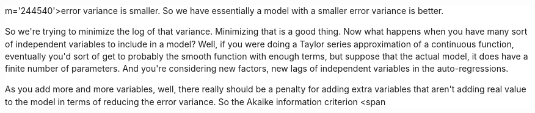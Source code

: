   m='244540'>error</span> <span m='244790'>variance</span> <span
  m='245380'>is</span> <span m='245580'>smaller.</span> <span
  m='246120'>So</span> <span m='246310'>we</span> <span m='246420'>have</span>
  <span m='246970'>essentially</span> <span m='247700'>a</span> <span
  m='247800'>model</span> <span m='248700'>with</span> <span m='248910'>a</span>
  <span m='248970'>smaller</span> <span m='249620'>error</span> <span
  m='249940'>variance</span> <span m='251160'>is</span> <span
  m='251330'>better.</span> </p><p><span m='252300'>So</span> <span
  m='252690'>we're</span> <span m='252800'>trying</span> <span
  m='253020'>to</span> <span m='253070'>minimize</span> <span
  m='253460'>the</span> <span m='253560'>log</span> <span m='253950'>of</span>
  <span m='254080'>that</span> <span m='254750'>variance.</span> <span
  m='255720'>Minimizing</span> <span m='256279'>that</span> <span
  m='256420'>is</span> <span m='256519'>a</span> <span m='256570'>good</span>
  <span m='256790'>thing.</span> <span m='258040'>Now</span> <span
  m='258140'>what</span> <span m='258300'>happens</span> <span
  m='259950'>when</span> <span m='260899'>you</span> <span
  m='261170'>have</span> <span m='262470'>many</span> <span m='262950'>sort
  of</span> <span m='263240'>independent</span> <span
  m='263830'>variables</span> <span m='264300'>to</span> <span
  m='264460'>include in</span> <span m='264900'>a</span> <span
  m='264990'>model?</span> <span m='266120'>Well,</span> <span
  m='266630'>if</span> <span m='266820'>you</span> <span m='266950'>were</span>
  <span m='267030'>doing</span> <span m='267320'>a</span> <span
  m='267400'>Taylor</span> <span m='267770'>series</span> <span
  m='268110'>approximation</span> <span m='268930'>of</span> <span
  m='269020'>a</span> <span m='269070'>continuous</span> <span
  m='269520'>function,</span> <span m='270090'>eventually</span> <span
  m='270820'>you'd</span> <span m='270990'>sort</span> <span
  m='271370'>of</span> <span m='271820'>get</span> <span m='272190'>to</span>
  <span m='273020'>probably</span> <span m='273350'>the</span> <span
  m='273490'>smooth</span> <span m='273780'>function</span> <span
  m='274150'>with</span> <span m='274290'>enough</span> <span
  m='274520'>terms,</span> <span m='275860'>but</span> <span
  m='277180'>suppose</span> <span m='277710'>that</span> <span
  m='278410'>the</span> <span m='278550'>actual</span> <span
  m='278870'>model,</span> <span m='279290'>it</span> <span
  m='279480'>does</span> <span m='279800'>have</span> <span m='280130'>a</span>
  <span m='280190'>finite</span> <span m='280640'>number</span> <span
  m='281900'>of</span> <span m='282000'>parameters.</span> <span
  m='283230'>And</span> <span m='283430'>you're</span> <span
  m='283630'>considering</span> <span m='284260'>new</span> <span
  m='284480'>factors,</span> <span m='284990'>new</span> <span
  m='285110'>lags</span> <span m='285490'>of</span> <span
  m='285570'>independent</span> <span m='286020'>variables</span> <span
  m='286990'>in</span> <span m='287080'>the</span> <span
  m='287350'>auto-regressions.</span> </p><p><span m='289200'>As</span> <span
  m='289430'>you</span> <span m='289560'>add</span> <span m='289960'>more</span>
  <span m='290220'>and</span> <span m='290290'>more</span> <span
  m='290510'>variables,</span> <span m='291190'>well,</span> <span
  m='293630'>there</span> <span m='293760'>really</span> <span
  m='294000'>should</span> <span m='294250'>be</span> <span m='294430'>a</span>
  <span m='294520'>penalty</span> <span m='295480'>for</span> <span
  m='296440'>adding</span> <span m='297490'>extra</span> <span
  m='297840'>variables</span> <span m='298320'>that</span> <span
  m='298430'>aren't</span> <span m='299170'>adding</span> <span
  m='300140'>real</span> <span m='300410'>value</span> <span
  m='300820'>to</span> <span m='300950'>the</span> <span m='301020'>model</span>
  <span m='301470'>in</span> <span m='301600'>terms</span> <span
  m='301840'>of</span> <span m='301940'>reducing</span> <span
  m='302340'>the</span> <span m='302460'>error</span> <span
  m='302660'>variance.</span> <span m='303620'>So</span> <span
  m='303970'>the</span> <span m='304150'>Akaike</span> <span
  m='304460'>information</span> <span m='305000'>criterion</span> <span